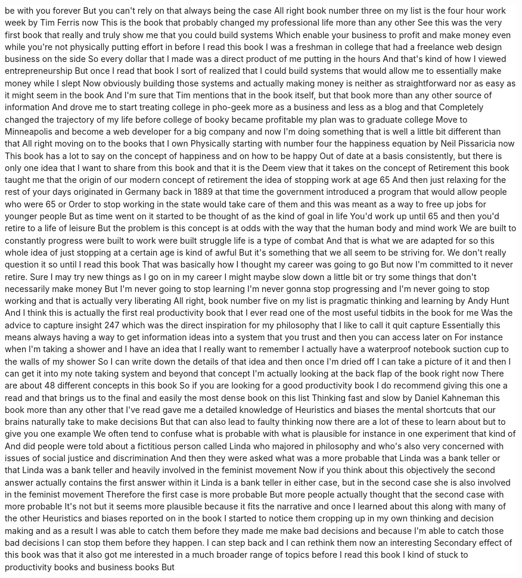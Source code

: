 be with you forever But you can't rely on that always being the case All right book number three on my list is the four hour work week by Tim Ferris now This is the book that probably changed my professional life more than any other See this was the very first book that really and truly show me that you could build systems Which enable your business to profit and make money even while you're not physically putting effort in before I read this book I was a freshman in college that had a freelance web design business on the side So every dollar that I made was a direct product of me putting in the hours And that's kind of how I viewed entrepreneurship But once I read that book I sort of realized that I could build systems that would allow me to essentially make money while I slept Now obviously building those systems and actually making money is neither as straightforward nor as easy as it might seem in the book And I'm sure that Tim mentions that in the book itself, but that book more than any other source of information And drove me to start treating college in pho-geek more as a business and less as a blog and that Completely changed the trajectory of my life before college of booky became profitable my plan was to graduate college Move to Minneapolis and become a web developer for a big company and now I'm doing something that is well a little bit different than that All right moving on to the books that I own Physically starting with number four the happiness equation by Neil Pissaricia now This book has a lot to say on the concept of happiness and on how to be happy Out of date at a basis consistently, but there is only one idea that I want to share from this book and that it is the Deem view that it takes on the concept of Retirement this book taught me that the origin of our modern concept of retirement the idea of stopping work at age 65 And then just relaxing for the rest of your days originated in Germany back in 1889 at that time the government introduced a program that would allow people who were 65 or Order to stop working in the state would take care of them and this was meant as a way to free up jobs for younger people But as time went on it started to be thought of as the kind of goal in life You'd work up until 65 and then you'd retire to a life of leisure But the problem is this concept is at odds with the way that the human body and mind work We are built to constantly progress were built to work were built struggle life is a type of combat And that is what we are adapted for so this whole idea of just stopping at a certain age is kind of awful But it's something that we all seem to be striving for. We don't really question it so until I read this book That was basically how I thought my career was going to go But now I'm committed to it never retire. Sure I may try new things as I go on in my career I might maybe slow down a little bit or try some things that don't necessarily make money But I'm never going to stop learning I'm never gonna stop progressing and I'm never going to stop working and that is actually very liberating All right, book number five on my list is pragmatic thinking and learning by Andy Hunt And I think this is actually the first real productivity book that I ever read one of the most useful tidbits in the book for me Was the advice to capture insight 247 which was the direct inspiration for my philosophy that I like to call it quit capture Essentially this means always having a way to get information ideas into a system that you trust and then you can access later on For instance when I'm taking a shower and I have an idea that I really want to remember I actually have a waterproof notebook suction cup to the walls of my shower So I can write down the details of that idea and then once I'm dried off I can take a picture of it and then I can get it into my note taking system and beyond that concept I'm actually looking at the back flap of the book right now There are about 48 different concepts in this book So if you are looking for a good productivity book I do recommend giving this one a read and that brings us to the final and easily the most dense book on this list Thinking fast and slow by Daniel Kahneman this book more than any other that I've read gave me a detailed knowledge of Heuristics and biases the mental shortcuts that our brains naturally take to make decisions But that can also lead to faulty thinking now there are a lot of these to learn about but to give you one example We often tend to confuse what is probable with what is plausible for instance in one experiment that kind of And did people were told about a fictitious person called Linda who majored in philosophy and who's also very concerned with issues of social justice and discrimination And then they were asked what was a more probable that Linda was a bank teller or that Linda was a bank teller and heavily involved in the feminist movement Now if you think about this objectively the second answer actually contains the first answer within it Linda is a bank teller in either case, but in the second case she is also involved in the feminist movement Therefore the first case is more probable But more people actually thought that the second case with more probable It's not but it seems more plausible because it fits the narrative and once I learned about this along with many of the other Heuristics and biases reported on in the book I started to notice them cropping up in my own thinking and decision making and as a result I was able to catch them before they made me make bad decisions and because I'm able to catch those bad decisions I can stop them before they happen. I can step back and I can rethink them now an interesting Secondary effect of this book was that it also got me interested in a much broader range of topics before I read this book I kind of stuck to productivity books and business books But